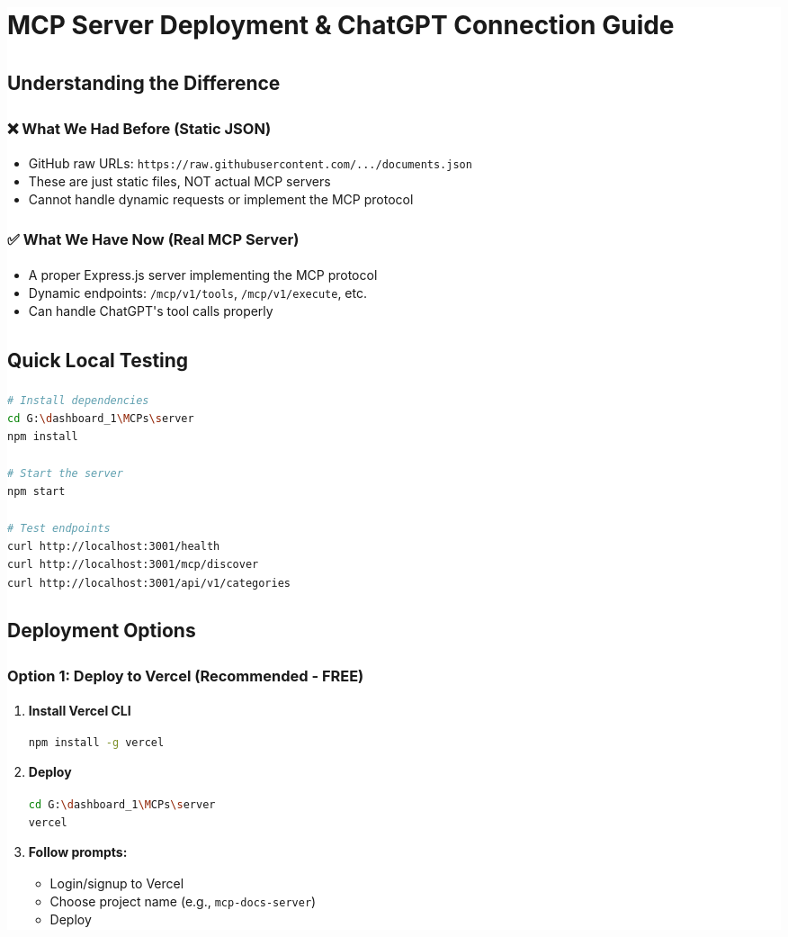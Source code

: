 # MCP Server Deployment & ChatGPT Connection Guide

## Understanding the Difference

### ❌ What We Had Before (Static JSON)
- GitHub raw URLs: `https://raw.githubusercontent.com/.../documents.json`
- These are just static files, NOT actual MCP servers
- Cannot handle dynamic requests or implement the MCP protocol

### ✅ What We Have Now (Real MCP Server)
- A proper Express.js server implementing the MCP protocol
- Dynamic endpoints: `/mcp/v1/tools`, `/mcp/v1/execute`, etc.
- Can handle ChatGPT's tool calls properly

## Quick Local Testing

```bash
# Install dependencies
cd G:\dashboard_1\MCPs\server
npm install

# Start the server
npm start

# Test endpoints
curl http://localhost:3001/health
curl http://localhost:3001/mcp/discover
curl http://localhost:3001/api/v1/categories
```

## Deployment Options

### Option 1: Deploy to Vercel (Recommended - FREE)

1. **Install Vercel CLI**
   ```bash
   npm install -g vercel
   ```

2. **Deploy**
   ```bash
   cd G:\dashboard_1\MCPs\server
   vercel
   ```

3. **Follow prompts:**
   - Login/signup to Vercel
   - Choose project name (e.g., `mcp-docs-server`)
   - Deploy
